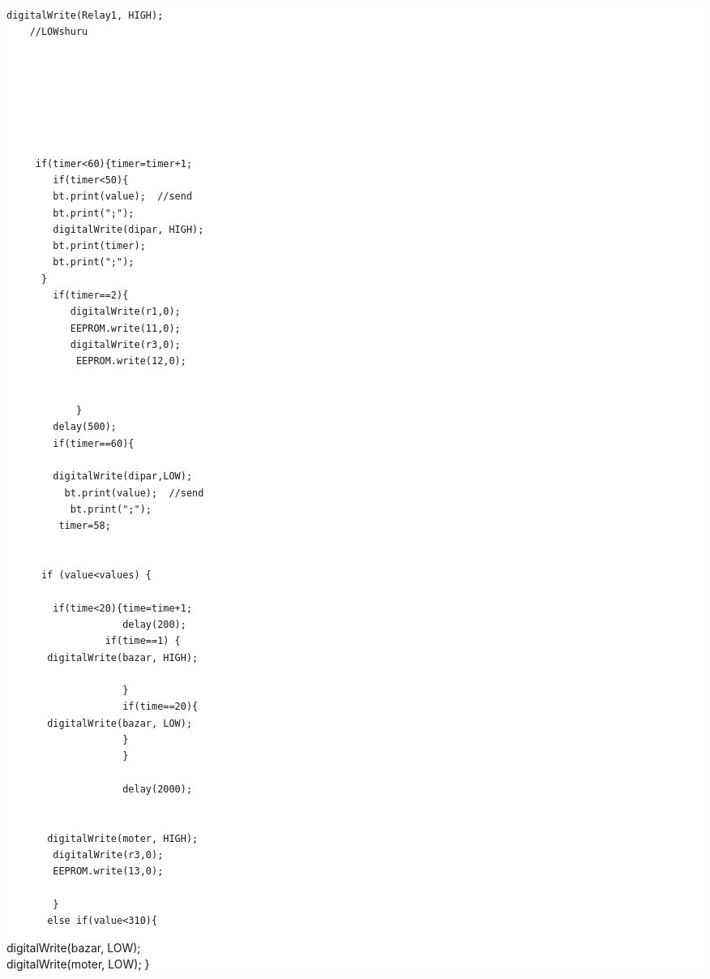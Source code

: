     
    digitalWrite(Relay1, HIGH);
        //LOWshuru
        
  
          
    
           
        
        
         if(timer<60){timer=timer+1;
            if(timer<50){
            bt.print(value);  //send
            bt.print(";");  
            digitalWrite(dipar, HIGH);
            bt.print(timer); 
            bt.print(";"); 
          }
            if(timer==2){
               digitalWrite(r1,0);
               EEPROM.write(11,0); 
               digitalWrite(r3,0);
                EEPROM.write(12,0); 
                      
                    
                }
            delay(500);
            if(timer==60){
               
            digitalWrite(dipar,LOW);      
              bt.print(value);  //send
               bt.print(";");  
             timer=58;   
            
          
          if (value<values) {
                    
            if(time<20){time=time+1;
                        delay(200);
                     if(time==1) {
           digitalWrite(bazar, HIGH); 
                            
                        }
                        if(time==20){
           digitalWrite(bazar, LOW);  
                        }
                        }
            
                        delay(2000);
                                    
                          
           digitalWrite(moter, HIGH);
            digitalWrite(r3,0);
            EEPROM.write(13,0); 
                       
            }
           else if(value<310){
     
                           
  digitalWrite(bazar, LOW);  
  digitalWrite(moter, LOW);
     }  
      